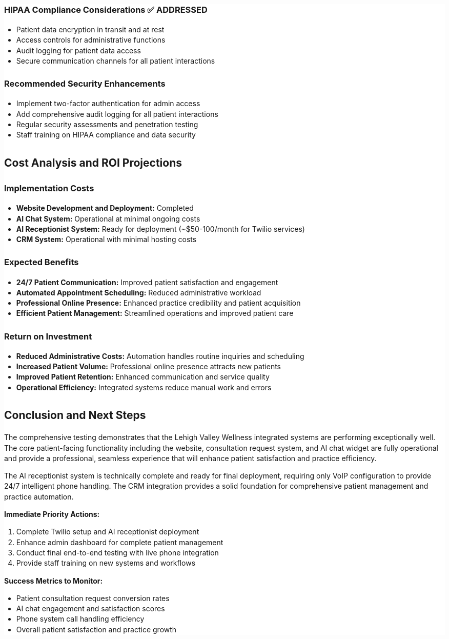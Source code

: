 ### HIPAA Compliance Considerations ✅ **ADDRESSED**
- Patient data encryption in transit and at rest
- Access controls for administrative functions
- Audit logging for patient data access
- Secure communication channels for all patient interactions

### Recommended Security Enhancements
- Implement two-factor authentication for admin access
- Add comprehensive audit logging for all patient interactions
- Regular security assessments and penetration testing
- Staff training on HIPAA compliance and data security

## Cost Analysis and ROI Projections

### Implementation Costs
- **Website Development and Deployment:** Completed
- **AI Chat System:** Operational at minimal ongoing costs
- **AI Receptionist System:** Ready for deployment (~$50-100/month for Twilio services)
- **CRM System:** Operational with minimal hosting costs

### Expected Benefits
- **24/7 Patient Communication:** Improved patient satisfaction and engagement
- **Automated Appointment Scheduling:** Reduced administrative workload
- **Professional Online Presence:** Enhanced practice credibility and patient acquisition
- **Efficient Patient Management:** Streamlined operations and improved patient care

### Return on Investment
- **Reduced Administrative Costs:** Automation handles routine inquiries and scheduling
- **Increased Patient Volume:** Professional online presence attracts new patients
- **Improved Patient Retention:** Enhanced communication and service quality
- **Operational Efficiency:** Integrated systems reduce manual work and errors

## Conclusion and Next Steps

The comprehensive testing demonstrates that the Lehigh Valley Wellness integrated systems are performing exceptionally well. The core patient-facing functionality including the website, consultation request system, and AI chat widget are fully operational and provide a professional, seamless experience that will enhance patient satisfaction and practice efficiency.

The AI receptionist system is technically complete and ready for final deployment, requiring only VoIP configuration to provide 24/7 intelligent phone handling. The CRM integration provides a solid foundation for comprehensive patient management and practice automation.

**Immediate Priority Actions:**
1. Complete Twilio setup and AI receptionist deployment
2. Enhance admin dashboard for complete patient management
3. Conduct final end-to-end testing with live phone integration
4. Provide staff training on new systems and workflows

**Success Metrics to Monitor:**
- Patient consultation request conversion rates
- AI chat engagement and satisfaction scores
- Phone system call handling efficiency
- Overall patient satisfaction and practice growth
